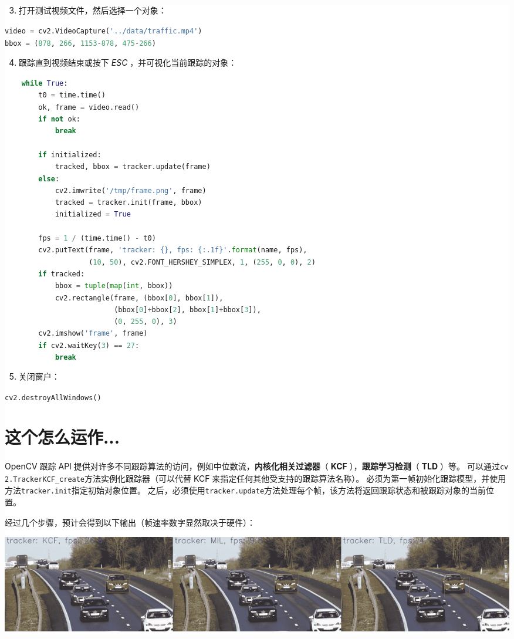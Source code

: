 3.  打开测试视频文件，然后选择一个对象：

```py
video = cv2.VideoCapture('../data/traffic.mp4')
bbox = (878, 266, 1153-878, 475-266)
```

4.  跟踪直到视频结束或按下 *ESC* ，并可视化当前跟踪的对象：

```py
    while True:
        t0 = time.time()
        ok, frame = video.read()
        if not ok: 
            break

        if initialized:
            tracked, bbox = tracker.update(frame)
        else:
            cv2.imwrite('/tmp/frame.png', frame)
            tracked = tracker.init(frame, bbox)
            initialized = True

        fps = 1 / (time.time() - t0)
        cv2.putText(frame, 'tracker: {}, fps: {:.1f}'.format(name, fps),
                    (10, 50), cv2.FONT_HERSHEY_SIMPLEX, 1, (255, 0, 0), 2) 
        if tracked:
            bbox = tuple(map(int, bbox))
            cv2.rectangle(frame, (bbox[0], bbox[1]), 
                          (bbox[0]+bbox[2], bbox[1]+bbox[3]), 
                          (0, 255, 0), 3)
        cv2.imshow('frame', frame)
        if cv2.waitKey(3) == 27:
            break
```

5.  关闭窗户：

```py
cv2.destroyAllWindows()
```

# 这个怎么运作...

OpenCV 跟踪 API 提供对许多不同跟踪算法的访问，例如中位数流，**内核化相关过滤器**（ **KCF** ），**跟踪学习检测**（ **TLD** ）等。 可以通过`cv2.TrackerKCF_create`方法实例化跟踪器（可以代替 KCF 来指定任何其他受支持的跟踪算法名称）。 必须为第一帧初始化跟踪模型，并使用方法`tracker.init`指定初始对象位置。 之后，必须使用`tracker.update`方法处理每个帧，该方法将返回跟踪状态和被跟踪对象的当前位置。

经过几个步骤，预计会得到以下输出（帧速率数字显然取决于硬件）：

![](img/1335ea75-b632-4986-ab27-db742fded009.png)
